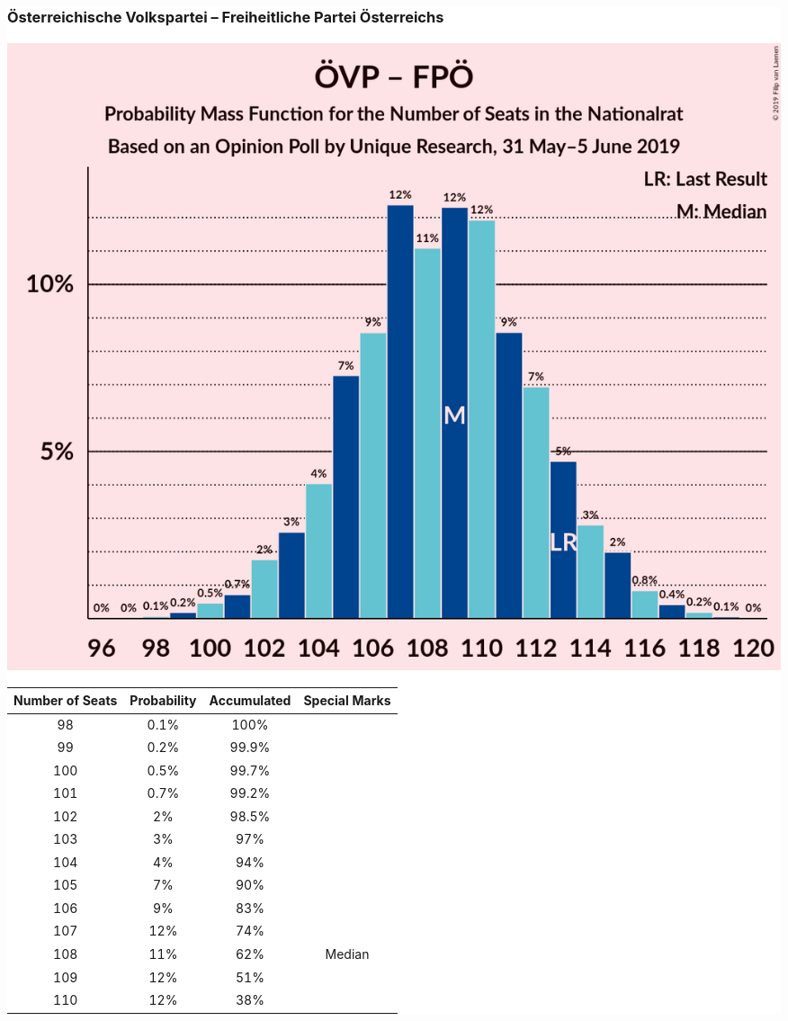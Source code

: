 ### Österreichische Volkspartei – Freiheitliche Partei Österreichs

![Graph with seats probability mass function not yet produced](2019-06-05-UniqueResearch-coalitions-seats-pmf-övp–fpö.png "Seats Probability Mass Function")

| Number of Seats | Probability | Accumulated | Special Marks |
|:---------------:|:-----------:|:-----------:|:-------------:|
| 98 | 0.1% | 100% |  |
| 99 | 0.2% | 99.9% |  |
| 100 | 0.5% | 99.7% |  |
| 101 | 0.7% | 99.2% |  |
| 102 | 2% | 98.5% |  |
| 103 | 3% | 97% |  |
| 104 | 4% | 94% |  |
| 105 | 7% | 90% |  |
| 106 | 9% | 83% |  |
| 107 | 12% | 74% |  |
| 108 | 11% | 62% | Median |
| 109 | 12% | 51% |  |
| 110 | 12% | 38% |  |
